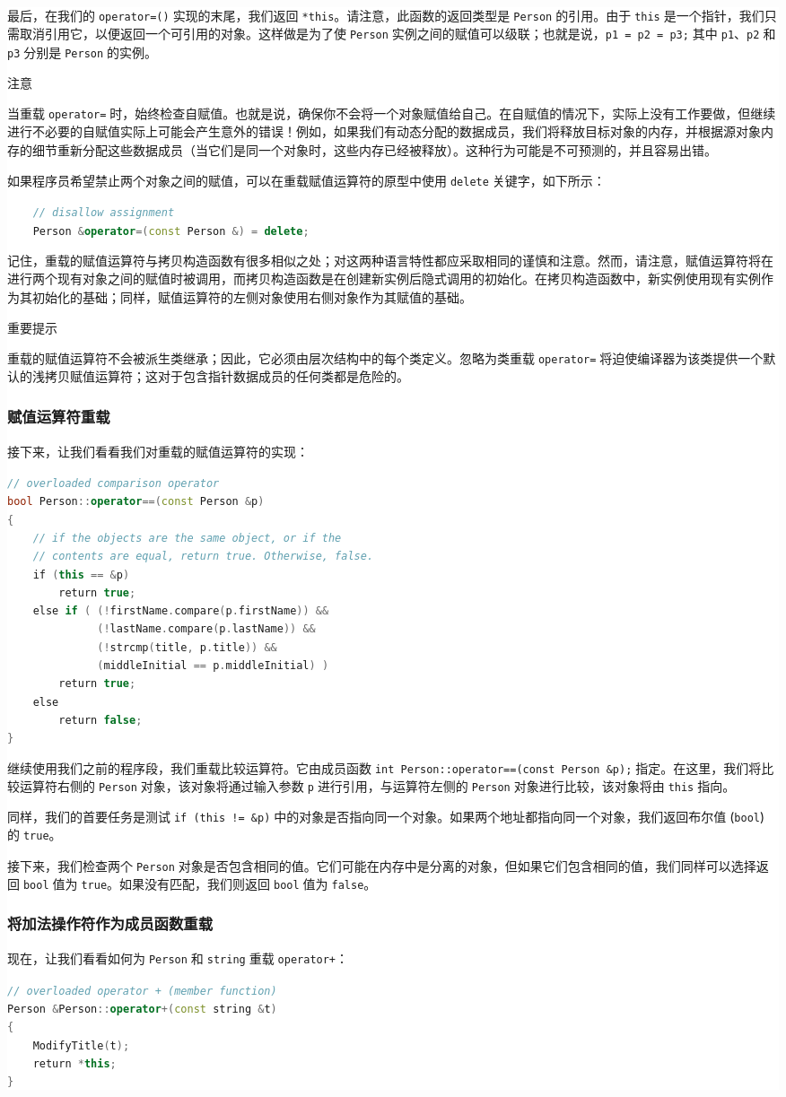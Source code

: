 最后，在我们的 `operator=()` 实现的末尾，我们返回 `*this`。请注意，此函数的返回类型是 `Person` 的引用。由于 `this` 是一个指针，我们只需取消引用它，以便返回一个可引用的对象。这样做是为了使 `Person` 实例之间的赋值可以级联；也就是说，`p1 = p2 = p3;` 其中 `p1`、`p2` 和 `p3` 分别是 `Person` 的实例。

注意

当重载 `operator=` 时，始终检查自赋值。也就是说，确保你不会将一个对象赋值给自己。在自赋值的情况下，实际上没有工作要做，但继续进行不必要的自赋值实际上可能会产生意外的错误！例如，如果我们有动态分配的数据成员，我们将释放目标对象的内存，并根据源对象内存的细节重新分配这些数据成员（当它们是同一个对象时，这些内存已经被释放）。这种行为可能是不可预测的，并且容易出错。

如果程序员希望禁止两个对象之间的赋值，可以在重载赋值运算符的原型中使用 `delete` 关键字，如下所示：

```cpp
    // disallow assignment
    Person &operator=(const Person &) = delete;
```

记住，重载的赋值运算符与拷贝构造函数有很多相似之处；对这两种语言特性都应采取相同的谨慎和注意。然而，请注意，赋值运算符将在进行两个现有对象之间的赋值时被调用，而拷贝构造函数是在创建新实例后隐式调用的初始化。在拷贝构造函数中，新实例使用现有实例作为其初始化的基础；同样，赋值运算符的左侧对象使用右侧对象作为其赋值的基础。

重要提示

重载的赋值运算符不会被派生类继承；因此，它必须由层次结构中的每个类定义。忽略为类重载 `operator=` 将迫使编译器为该类提供一个默认的浅拷贝赋值运算符；这对于包含指针数据成员的任何类都是危险的。

### 赋值运算符重载

接下来，让我们看看我们对重载的赋值运算符的实现：

```cpp
// overloaded comparison operator
bool Person::operator==(const Person &p)
{   
    // if the objects are the same object, or if the
    // contents are equal, return true. Otherwise, false.
    if (this == &p) 
        return true;
    else if ( (!firstName.compare(p.firstName)) &&
              (!lastName.compare(p.lastName)) &&
              (!strcmp(title, p.title)) &&
              (middleInitial == p.middleInitial) )
        return true;
    else
        return false;
}
```

继续使用我们之前的程序段，我们重载比较运算符。它由成员函数 `int Person::operator==(const Person &p);` 指定。在这里，我们将比较运算符右侧的 `Person` 对象，该对象将通过输入参数 `p` 进行引用，与运算符左侧的 `Person` 对象进行比较，该对象将由 `this` 指向。

同样，我们的首要任务是测试 `if (this != &p)` 中的对象是否指向同一个对象。如果两个地址都指向同一个对象，我们返回布尔值 (`bool`) 的 `true`。

接下来，我们检查两个 `Person` 对象是否包含相同的值。它们可能在内存中是分离的对象，但如果它们包含相同的值，我们同样可以选择返回 `bool` 值为 `true`。如果没有匹配，我们则返回 `bool` 值为 `false`。

### 将加法操作符作为成员函数重载

现在，让我们看看如何为 `Person` 和 `string` 重载 `operator+`：

```cpp
// overloaded operator + (member function)
Person &Person::operator+(const string &t)
{
    ModifyTitle(t);
    return *this;
}
```
